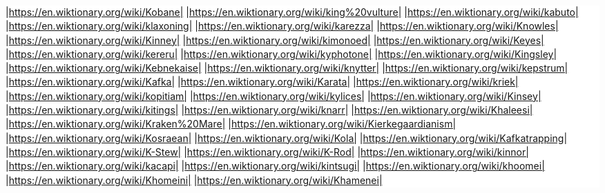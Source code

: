 |https://en.wiktionary.org/wiki/Kobane|
|https://en.wiktionary.org/wiki/king%20vulture|
|https://en.wiktionary.org/wiki/kabuto|
|https://en.wiktionary.org/wiki/klaxoning|
|https://en.wiktionary.org/wiki/karezza|
|https://en.wiktionary.org/wiki/Knowles|
|https://en.wiktionary.org/wiki/Kinney|
|https://en.wiktionary.org/wiki/kimonoed|
|https://en.wiktionary.org/wiki/Keyes|
|https://en.wiktionary.org/wiki/kereru|
|https://en.wiktionary.org/wiki/kyphotone|
|https://en.wiktionary.org/wiki/Kingsley|
|https://en.wiktionary.org/wiki/Kebnekaise|
|https://en.wiktionary.org/wiki/knytter|
|https://en.wiktionary.org/wiki/kepstrum|
|https://en.wiktionary.org/wiki/Kafka|
|https://en.wiktionary.org/wiki/Karata|
|https://en.wiktionary.org/wiki/kriek|
|https://en.wiktionary.org/wiki/kopitiam|
|https://en.wiktionary.org/wiki/kylices|
|https://en.wiktionary.org/wiki/Kinsey|
|https://en.wiktionary.org/wiki/kitings|
|https://en.wiktionary.org/wiki/knarr|
|https://en.wiktionary.org/wiki/Khaleesi|
|https://en.wiktionary.org/wiki/Kraken%20Mare|
|https://en.wiktionary.org/wiki/Kierkegaardianism|
|https://en.wiktionary.org/wiki/Kosraean|
|https://en.wiktionary.org/wiki/Kola|
|https://en.wiktionary.org/wiki/Kafkatrapping|
|https://en.wiktionary.org/wiki/K-Stew|
|https://en.wiktionary.org/wiki/K-Rod|
|https://en.wiktionary.org/wiki/kinnor|
|https://en.wiktionary.org/wiki/kacapi|
|https://en.wiktionary.org/wiki/kintsugi|
|https://en.wiktionary.org/wiki/khoomei|
|https://en.wiktionary.org/wiki/Khomeini|
|https://en.wiktionary.org/wiki/Khamenei|